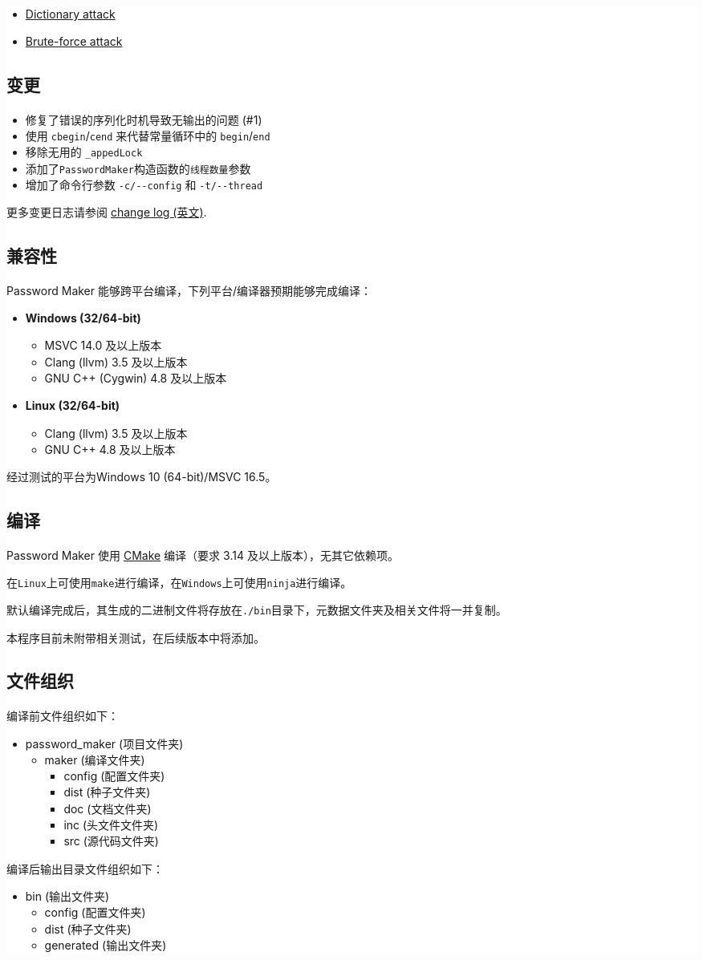 - [Dictionary attack](https://www.wikiwand.com/en/Dictionary_attack )
  
- [Brute-force attack](https://www.wikiwand.com/en/Brute-force_attack )
  
## 变更

- 修复了错误的序列化时机导致无输出的问题 (#1)
- 使用 `cbegin`/`cend` 来代替常量循环中的 `begin`/`end`
- 移除无用的 `_appedLock`
- 添加了`PasswordMaker`构造函数的`线程数量`参数
- 增加了命令行参数 `-c/--config` 和 `-t/--thread`

更多变更日志请参阅 [change log (英文)](CHANGELOG.md).

##  兼容性
  
  
Password Maker 能够跨平台编译，下列平台/编译器预期能够完成编译：
  
- **Windows (32/64-bit)**
  - MSVC 14.0 及以上版本
  - Clang (llvm) 3.5 及以上版本
  - GNU C++ (Cygwin) 4.8 及以上版本
  
- **Linux (32/64-bit)**
  - Clang (llvm) 3.5 及以上版本
  - GNU C++ 4.8 及以上版本
  
经过测试的平台为Windows 10 (64-bit)/MSVC 16.5。
  
##  编译
  
  
Password Maker 使用 [CMake](https://cmake.org/ ) 编译（要求 3.14 及以上版本），无其它依赖项。
  
在`Linux`上可使用`make`进行编译，在`Windows`上可使用`ninja`进行编译。
  
默认编译完成后，其生成的二进制文件将存放在`./bin`目录下，元数据文件夹及相关文件将一并复制。
  
本程序目前未附带相关测试，在后续版本中将添加。
  
##  文件组织
  
  
编译前文件组织如下：
  
- password_maker    (项目文件夹)
  - maker           (编译文件夹)
    - config        (配置文件夹)
    - dist          (种子文件夹)
    - doc           (文档文件夹)
    - inc           (头文件文件夹)
    - src           (源代码文件夹)
  
编译后输出目录文件组织如下：
  
- bin               (输出文件夹)
  - config          (配置文件夹)
  - dist            (种子文件夹)
  - generated       (输出文件夹)
  